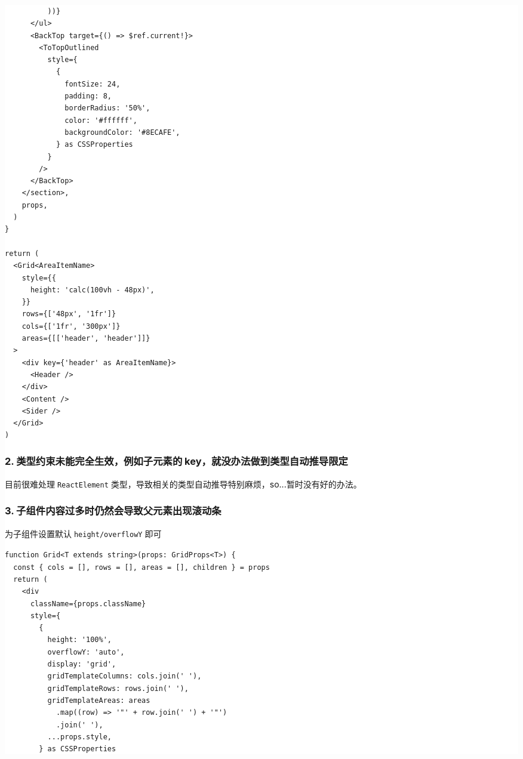 ```tsx
          ))}
      </ul>
      <BackTop target={() => $ref.current!}>
        <ToTopOutlined
          style={
            {
              fontSize: 24,
              padding: 8,
              borderRadius: '50%',
              color: '#ffffff',
              backgroundColor: '#8ECAFE',
            } as CSSProperties
          }
        />
      </BackTop>
    </section>,
    props,
  )
}

return (
  <Grid<AreaItemName>
    style={{
      height: 'calc(100vh - 48px)',
    }}
    rows={['48px', '1fr']}
    cols={['1fr', '300px']}
    areas={[['header', 'header']]}
  >
    <div key={'header' as AreaItemName}>
      <Header />
    </div>
    <Content />
    <Sider />
  </Grid>
)
```

### 2. 类型约束未能完全生效，例如子元素的 key，就没办法做到类型自动推导限定

目前很难处理 `ReactElement` 类型，导致相关的类型自动推导特别麻烦，so...暂时没有好的办法。

### 3. 子组件内容过多时仍然会导致父元素出现滚动条

为子组件设置默认 `height/overflowY` 即可

```tsx
function Grid<T extends string>(props: GridProps<T>) {
  const { cols = [], rows = [], areas = [], children } = props
  return (
    <div
      className={props.className}
      style={
        {
          height: '100%',
          overflowY: 'auto',
          display: 'grid',
          gridTemplateColumns: cols.join(' '),
          gridTemplateRows: rows.join(' '),
          gridTemplateAreas: areas
            .map((row) => '"' + row.join(' ') + '"')
            .join(' '),
          ...props.style,
        } as CSSProperties
```